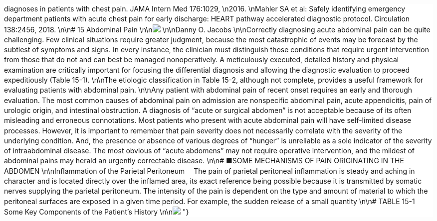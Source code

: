 diagnoses in patients with chest pain. JAMA Intern Med 176:1029,   \n2016.   \nMahler SA et al: Safely identifying emergency department patients with acute chest pain for early discharge: HEART pathway accelerated diagnostic protocol. Circulation 138:2456, 2018.  \n\n# 15 Abdominal Pain  \n\n![](images/d22b11974f7330da4acb484c75695703a39aabf42257fee95e01c6520f82d258.jpg)  \n\nDanny O. Jacobs  \n\nCorrectly diagnosing acute abdominal pain can be quite challenging. Few clinical situations require greater judgment, because the most catastrophic of events may be forecast by the subtlest of symptoms and signs. In every instance, the clinician must distinguish those conditions that require urgent intervention from those that do not and can best be managed nonoperatively. A meticulously executed, detailed history and physical examination are critically important for focusing the differential diagnosis and allowing the diagnostic evaluation to proceed expeditiously (Table 15-1).  \n\nThe etiologic classification in Table 15-2, although not complete, provides a useful framework for evaluating patients with abdominal pain.  \n\nAny patient with abdominal pain of recent onset requires an early and thorough evaluation. The most common causes of abdominal pain on admission are nonspecific abdominal pain, acute appendicitis, pain of urologic origin, and intestinal obstruction. A diagnosis of “acute or surgical abdomen” is not acceptable because of its often misleading and erroneous connotations. Most patients who present with acute abdominal pain will have self-limited disease processes. However, it is important to remember that pain severity does not necessarily correlate with the severity of the underlying condition. And, the presence or absence of various degrees of “hunger” is unreliable as a sole indicator of the severity of intraabdominal disease. The most obvious of “acute abdomens” may not require operative intervention, and the mildest of abdominal pains may herald an urgently correctable disease.  \n\n# ■SOME MECHANISMS OF PAIN ORIGINATING IN THE ABDOMEN  \n\nInflammation of the Parietal Peritoneum  The pain of parietal peritoneal inflammation is steady and aching in character and is located directly over the inflamed area, its exact reference being possible because it is transmitted by somatic nerves supplying the parietal peritoneum. The intensity of the pain is dependent on the type and amount of material to which the peritoneal surfaces are exposed in a given time period. For example, the sudden release of a small quantity  \n\n# TABLE 15-1  Some Key Components of the Patient’s History  \n\n![](images/5edea48d1a1850a535cc8a3eac99ea796f786b84013831b9b513850a92cd8200.jpg)  "}